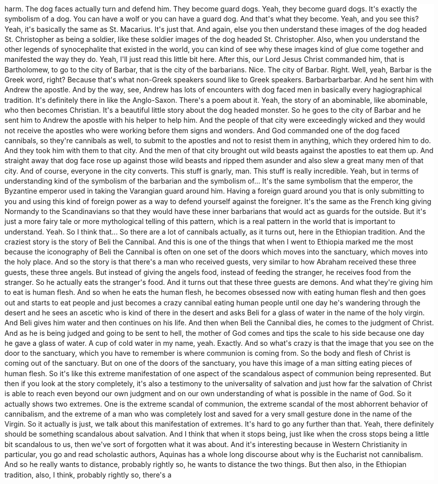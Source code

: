 harm. The dog faces actually turn and defend him. They become guard dogs. Yeah, they become guard dogs. It's exactly the symbolism of a dog. You can have a wolf or you can have a guard dog. And that's what they become. Yeah, and you see this? Yeah, it's basically the same as St. Macarius. It's just that. And again, else you then understand these images of the dog headed St. Christopher as being a soldier, like these soldier images of the dog headed St. Christopher. Also, when you understand the other legends of synocephalite that existed in the world, you can kind of see why these images kind of glue come together and manifested the way they do. Yeah, I'll just read this little bit here. After this, our Lord Jesus Christ commanded him, that is Bartholomew, to go to the city of Barbar, that is the city of the barbarians. Nice. The city of Barbar. Right. Well, yeah, Barbar is the Greek word, right? Because that's what non-Greek speakers sound like to Greek speakers. Barbarbarbarbar. And he sent him with Andrew the apostle. And by the way, see, Andrew has lots of encounters with dog faced men in basically every hagiographical tradition. It's definitely there in like the Anglo-Saxon. There's a poem about it. Yeah, the story of an abominable, like abominable, who then becomes Christian. It's a beautiful little story about the dog headed monster. So he goes to the city of Barbar and he sent him to Andrew the apostle with his helper to help him. And the people of that city were exceedingly wicked and they would not receive the apostles who were working before them signs and wonders. And God commanded one of the dog faced cannibals, so they're cannibals as well, to submit to the apostles and not to resist them in anything, which they ordered him to do. And they took him with them to that city. And the men of that city brought out wild beasts against the apostles to eat them up. And straight away that dog face rose up against those wild beasts and ripped them asunder and also slew a great many men of that city. And of course, everyone in the city converts. This stuff is gnarly, man. This stuff is really incredible. Yeah, but in terms of understanding kind of the symbolism of the barbarian and the symbolism of... It's the same symbolism that the emperor, the Byzantine emperor used in taking the Varangian guard around him. Having a foreign guard around you that is only submitting to you and using this kind of foreign power as a way to defend yourself against the foreigner. It's the same as the French king giving Normandy to the Scandinavians so that they would have these inner barbarians that would act as guards for the outside. But it's just a more fairy tale or more mythological telling of this pattern, which is a real pattern in the world that is important to understand. Yeah. So I think that... So there are a lot of cannibals actually, as it turns out, here in the Ethiopian tradition. And the craziest story is the story of Beli the Cannibal. And this is one of the things that when I went to Ethiopia marked me the most because the iconography of Beli the Cannibal is often on one set of the doors which moves into the sanctuary, which moves into the holy place. And so the story is that there's a man who received guests, very similar to how Abraham received these three guests, these three angels. But instead of giving the angels food, instead of feeding the stranger, he receives food from the stranger. So he actually eats the stranger's food. And it turns out that these three guests are demons. And what they're giving him to eat is human flesh. And so when he eats the human flesh, he becomes obsessed now with eating human flesh and then goes out and starts to eat people and just becomes a crazy cannibal eating human people until one day he's wandering through the desert and he sees an ascetic who is kind of there in the desert and asks Beli for a glass of water in the name of the holy virgin. And Beli gives him water and then continues on his life. And then when Beli the Cannibal dies, he comes to the judgment of Christ. And as he is being judged and going to be sent to hell, the mother of God comes and tips the scale to his side because one day he gave a glass of water. A cup of cold water in my name, yeah. Exactly. And so what's crazy is that the image that you see on the door to the sanctuary, which you have to remember is where communion is coming from. So the body and flesh of Christ is coming out of the sanctuary. But on one of the doors of the sanctuary, you have this image of a man sitting eating pieces of human flesh. So it's like this extreme manifestation of one aspect of the scandalous aspect of communion being represented. But then if you look at the story completely, it's also a testimony to the universality of salvation and just how far the salvation of Christ is able to reach even beyond our own judgment and on our own understanding of what is possible in the name of God. So it actually shows two extremes. One is the extreme scandal of communion, the extreme scandal of the most abhorrent behavior of cannibalism, and the extreme of a man who was completely lost and saved for a very small gesture done in the name of the Virgin. So it actually is just, we talk about this manifestation of extremes. It's hard to go any further than that. Yeah, there definitely should be something scandalous about salvation. And I think that when it stops being, just like when the cross stops being a little bit scandalous to us, then we've sort of forgotten what it was about. And it's interesting because in Western Christianity in particular, you go and read scholastic authors, Aquinas has a whole long discourse about why is the Eucharist not cannibalism. And so he really wants to distance, probably rightly so, he wants to distance the two things. But then also, in the Ethiopian tradition, also, I think, probably rightly so, there's a
